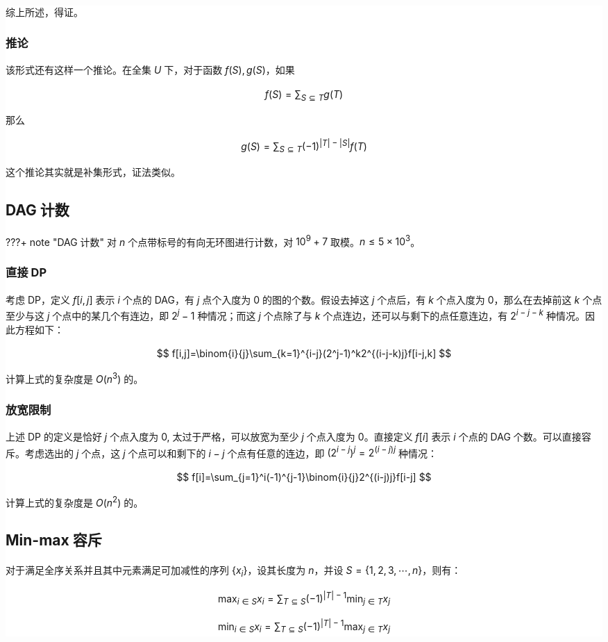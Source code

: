 综上所述，得证。

### 推论

该形式还有这样一个推论。在全集 $U$ 下，对于函数 $f(S),g(S)$，如果

$$
f(S)=\sum_{S\subseteq T}g(T)
$$

那么

$$
g(S)=\sum_{S\subseteq T}(-1)^{|T|-|S|}f(T)
$$

这个推论其实就是补集形式，证法类似。

## DAG 计数

???+ note "DAG 计数"
    对 $n$ 个点带标号的有向无环图进行计数，对 $10^9+7$ 取模。$n\leq 5\times 10^3$。

### 直接 DP

考虑 DP，定义 $f[i,j]$ 表示 $i$ 个点的 DAG，有 $j$ 点个入度为 $0$ 的图的个数。假设去掉这 $j$ 个点后，有 $k$ 个点入度为 $0$，那么在去掉前这 $k$ 个点至少与这 $j$ 个点中的某几个有连边，即 $2^j-1$ 种情况；而这 $j$ 个点除了与 $k$ 个点连边，还可以与剩下的点任意连边，有 $2^{i-j-k}$ 种情况。因此方程如下：

$$
f[i,j]=\binom{i}{j}\sum_{k=1}^{i-j}(2^j-1)^k2^{(i-j-k)j}f[i-j,k]
$$

计算上式的复杂度是 $O(n^3)$ 的。

### 放宽限制

上述 DP 的定义是恰好 $j$ 个点入度为 $0$, 太过于严格，可以放宽为至少 $j$ 个点入度为 $0$。直接定义 $f[i]$ 表示 $i$ 个点的 DAG 个数。可以直接容斥。考虑选出的 $j$ 个点，这 $j$ 个点可以和剩下的 $i-j$ 个点有任意的连边，即 $\left(2^{i-j}\right)^j=2^{(i-j)j}$ 种情况：

$$
f[i]=\sum_{j=1}^i(-1)^{j-1}\binom{i}{j}2^{(i-j)j}f[i-j]
$$

计算上式的复杂度是 $O(n^2)$ 的。

## Min-max 容斥

对于满足全序关系并且其中元素满足可加减性的序列 $\{x_i\}$，设其长度为 $n$，并设 $S=\{1,2,3,\cdots,n\}$，则有：

$$
\max_{i\in S}{x_i}=\sum_{T\subseteq S}{(-1)^{|T|-1}\min_{j\in T}{x_j}}
$$

$$
\min_{i\in S}{x_i}=\sum_{T\subseteq S}{(-1)^{|T|-1}\max_{j\in T}{x_j}}
$$
